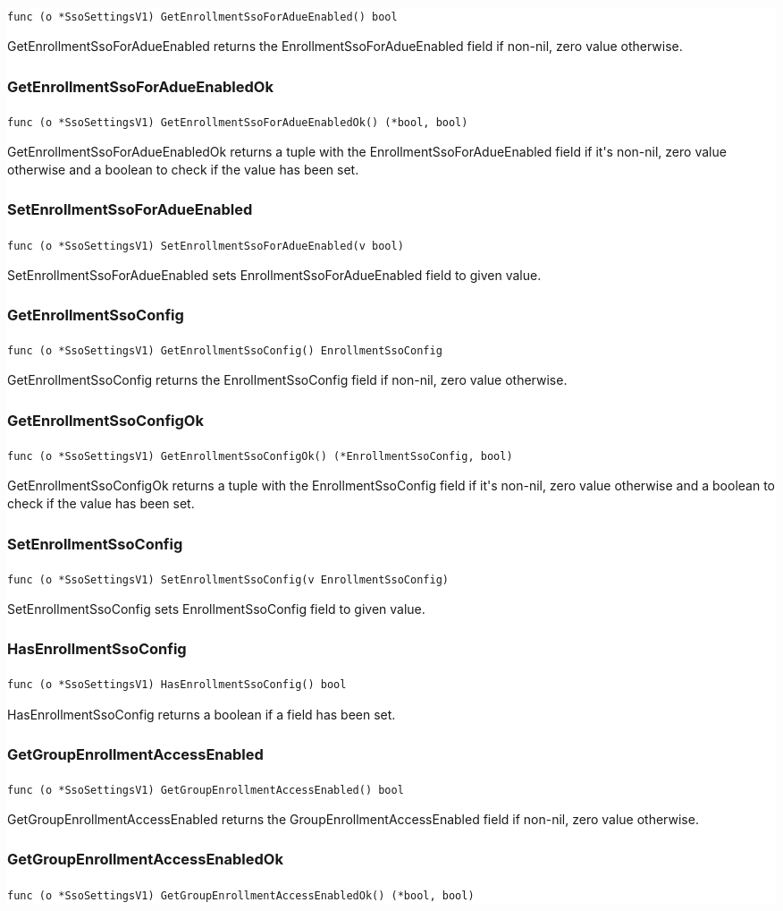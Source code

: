`func (o *SsoSettingsV1) GetEnrollmentSsoForAdueEnabled() bool`

GetEnrollmentSsoForAdueEnabled returns the EnrollmentSsoForAdueEnabled field if non-nil, zero value otherwise.

### GetEnrollmentSsoForAdueEnabledOk

`func (o *SsoSettingsV1) GetEnrollmentSsoForAdueEnabledOk() (*bool, bool)`

GetEnrollmentSsoForAdueEnabledOk returns a tuple with the EnrollmentSsoForAdueEnabled field if it's non-nil, zero value otherwise
and a boolean to check if the value has been set.

### SetEnrollmentSsoForAdueEnabled

`func (o *SsoSettingsV1) SetEnrollmentSsoForAdueEnabled(v bool)`

SetEnrollmentSsoForAdueEnabled sets EnrollmentSsoForAdueEnabled field to given value.


### GetEnrollmentSsoConfig

`func (o *SsoSettingsV1) GetEnrollmentSsoConfig() EnrollmentSsoConfig`

GetEnrollmentSsoConfig returns the EnrollmentSsoConfig field if non-nil, zero value otherwise.

### GetEnrollmentSsoConfigOk

`func (o *SsoSettingsV1) GetEnrollmentSsoConfigOk() (*EnrollmentSsoConfig, bool)`

GetEnrollmentSsoConfigOk returns a tuple with the EnrollmentSsoConfig field if it's non-nil, zero value otherwise
and a boolean to check if the value has been set.

### SetEnrollmentSsoConfig

`func (o *SsoSettingsV1) SetEnrollmentSsoConfig(v EnrollmentSsoConfig)`

SetEnrollmentSsoConfig sets EnrollmentSsoConfig field to given value.

### HasEnrollmentSsoConfig

`func (o *SsoSettingsV1) HasEnrollmentSsoConfig() bool`

HasEnrollmentSsoConfig returns a boolean if a field has been set.

### GetGroupEnrollmentAccessEnabled

`func (o *SsoSettingsV1) GetGroupEnrollmentAccessEnabled() bool`

GetGroupEnrollmentAccessEnabled returns the GroupEnrollmentAccessEnabled field if non-nil, zero value otherwise.

### GetGroupEnrollmentAccessEnabledOk

`func (o *SsoSettingsV1) GetGroupEnrollmentAccessEnabledOk() (*bool, bool)`
